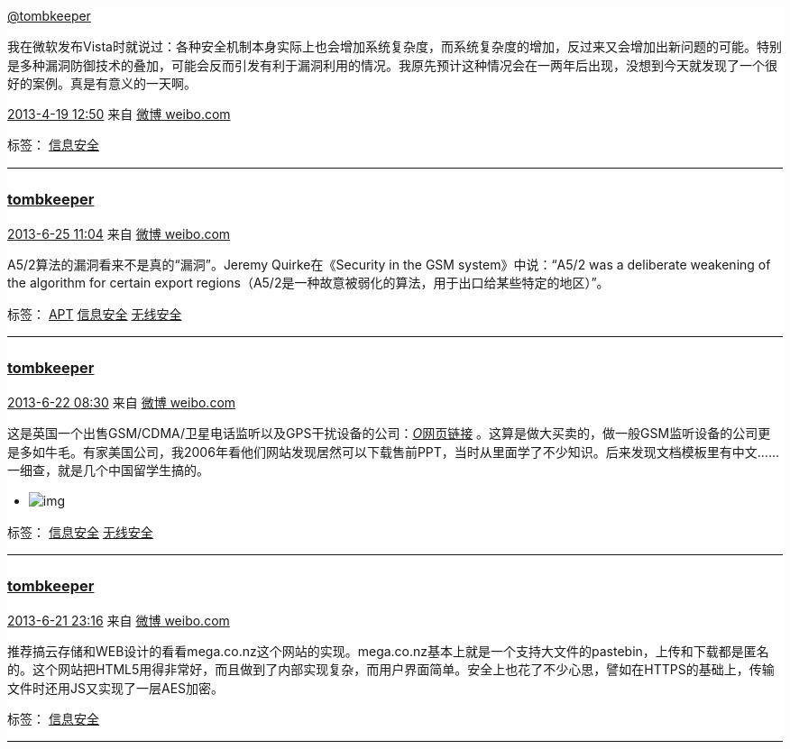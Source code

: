 [@tombkeeper](https://www.weibo.com/101174?refer_flag=1005055015_)

我在微软发布Vista时就说过：各种安全机制本身实际上也会增加系统复杂度，而系统复杂度的增加，反过来又会增加出新问题的可能。特别是多种漏洞防御技术的叠加，可能会反而引发有利于漏洞利用的情况。我原先预计这种情况会在一两年后出现，没想到今天就发现了一个很好的案例。真是有意义的一天啊。 


[2013-4-19 12:50](https://www.weibo.com/1401527553/zsRicvWXt) 来自 [微博 weibo.com](http://weibo.com/)

标签： [信息安全](https://www.weibo.com/1401527553/profile?is_tag=1&tag_name=%E4%BF%A1%E6%81%AF%E5%AE%89%E5%85%A8)

---

### [tombkeeper](https://weibo.com/101174?refer_flag=1005055015_)  

[2013-6-25 11:04](https://www.weibo.com/1401527553/zD2eriwbC?from=page_1005051401527553_profile&wvr=6&mod=weibotime) 来自 [微博 weibo.com](http://weibo.com/)

A5/2算法的漏洞看来不是真的“漏洞”。Jeremy Quirke在《Security in the GSM system》中说：“A5/2 was a deliberate weakening of the algorithm for certain export regions（A5/2是一种故意被弱化的算法，用于出口给某些特定的地区）”。 

标签： [APT](https://www.weibo.com/1401527553/profile?is_tag=1&tag_name=APT) [信息安全](https://www.weibo.com/1401527553/profile?is_tag=1&tag_name=%E4%BF%A1%E6%81%AF%E5%AE%89%E5%85%A8) [无线安全](https://www.weibo.com/1401527553/profile?is_tag=1&tag_name=%E6%97%A0%E7%BA%BF%E5%AE%89%E5%85%A8)

---

### [tombkeeper](https://weibo.com/101174?refer_flag=1005055015_)  

[2013-6-22 08:30](https://www.weibo.com/1401527553/zCyWDunO1?from=page_1005051401527553_profile&wvr=6&mod=weibotime) 来自 [微博 weibo.com](http://weibo.com/)

这是英国一个出售GSM/CDMA/卫星电话监听以及GPS干扰设备的公司：[*O*网页链接](http://t.cn/zHrUc7t) 。这算是做大买卖的，做一般GSM监听设备的公司更是多如牛毛。有家美国公司，我2006年看他们网站发现居然可以下载售前PPT，当时从里面学了不少知识。后来发现文档模板里有中文……一细查，就是几个中国留学生搞的。 

- ![img](https://ww4.sinaimg.cn/orj360/53899d01jw1e5wm1g9yq7j20dw0dwmy1.jpg)

标签： [信息安全](https://www.weibo.com/1401527553/profile?is_tag=1&tag_name=%E4%BF%A1%E6%81%AF%E5%AE%89%E5%85%A8) [无线安全](https://www.weibo.com/1401527553/profile?is_tag=1&tag_name=%E6%97%A0%E7%BA%BF%E5%AE%89%E5%85%A8)

---

### [tombkeeper](https://weibo.com/101174?refer_flag=1005055015_)  

[2013-6-21 23:16](https://www.weibo.com/1401527553/zCvjBf1Lg?from=page_1005051401527553_profile&wvr=6&mod=weibotime) 来自 [微博 weibo.com](http://weibo.com/)

推荐搞云存储和WEB设计的看看mega.co.nz这个网站的实现。mega.co.nz基本上就是一个支持大文件的pastebin，上传和下载都是匿名的。这个网站把HTML5用得非常好，而且做到了内部实现复杂，而用户界面简单。安全上也花了不少心思，譬如在HTTPS的基础上，传输文件时还用JS又实现了一层AES加密。 

标签： [信息安全](https://www.weibo.com/1401527553/profile?is_tag=1&tag_name=%E4%BF%A1%E6%81%AF%E5%AE%89%E5%85%A8)

---
